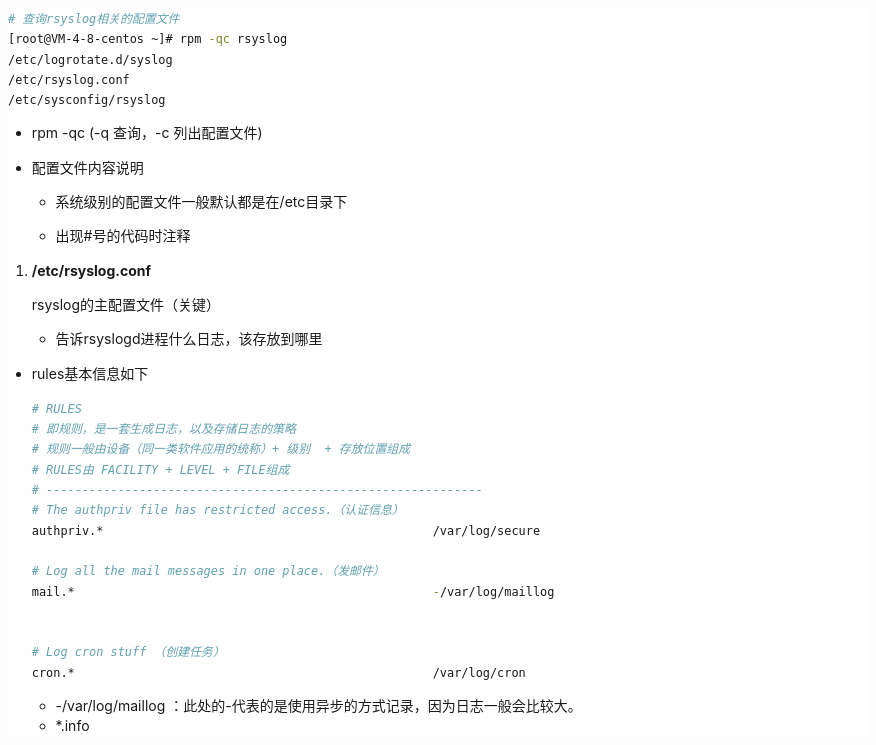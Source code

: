 ```bash
# 查询rsyslog相关的配置文件
[root@VM-4-8-centos ~]# rpm -qc rsyslog
/etc/logrotate.d/syslog
/etc/rsyslog.conf
/etc/sysconfig/rsyslog
```

- rpm -qc (-q 查询，-c 列出配置文件)

- 配置文件内容说明

  - 系统级别的配置文件一般默认都是在/etc目录下

  - 出现#号的代码时注释



1. **/etc/rsyslog.conf**

    rsyslog的主配置文件（关键）

   - 告诉rsyslogd进程什么日志，该存放到哪里

- rules基本信息如下

    ```bash
    # RULES
    # 即规则，是一套生成日志，以及存储日志的策略
    # 规则一般由设备（同一类软件应用的统称）+ 级别  + 存放位置组成
    # RULES由 FACILITY + LEVEL + FILE组成
    # -------------------------------------------------------------
    # The authpriv file has restricted access.（认证信息）
    authpriv.*                                              /var/log/secure
    
    # Log all the mail messages in one place.（发邮件）
    mail.*                                                  -/var/log/maillog
    
    
    # Log cron stuff （创建任务）
    cron.*                                                  /var/log/cron
    ```
    
    - -/var/log/maillog ：此处的-代表的是使用异步的方式记录，因为日志一般会比较大。
    - *.info
